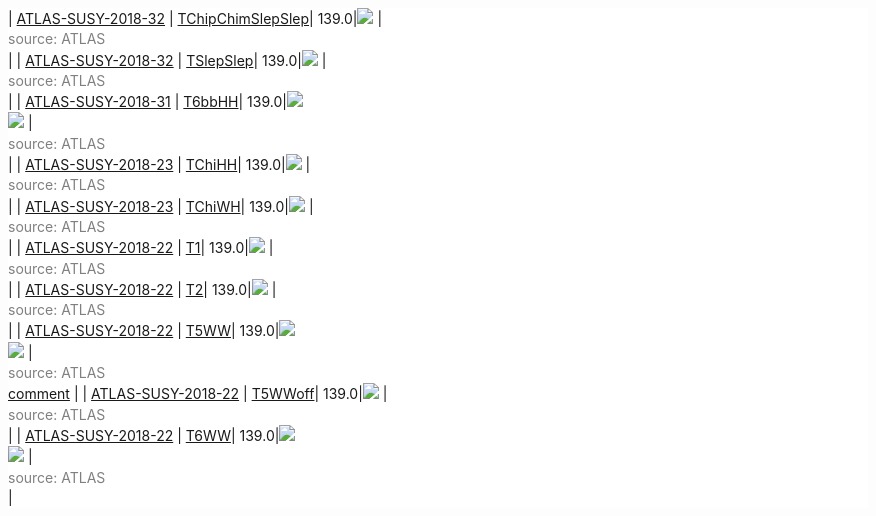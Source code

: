 | [ATLAS-SUSY-2018-32](https://atlas.web.cern.ch/Atlas/GROUPS/PHYSICS/PAPERS/SUSY-2018-32/) | [TChipChimSlepSlep](SmsDictionary222pre1#TChipChimSlepSlep)| 139.0|<a href="https://smodels.github.io/validation/222pre1/13TeV/ATLAS/ATLAS-SUSY-2018-32/validation/TChipChimSlepSlep_2EqMassAx_EqMassB0.5x+0.5y_EqMassCy_pretty.png"><img src="https://smodels.github.io/validation/222pre1/13TeV/ATLAS/ATLAS-SUSY-2018-32/validation/TChipChimSlepSlep_2EqMassAx_EqMassB0.5x+0.5y_EqMassCy_pretty.png?1517885526" /></a>  |<br><font color='grey'>source: ATLAS</font><br> |
| [ATLAS-SUSY-2018-32](https://atlas.web.cern.ch/Atlas/GROUPS/PHYSICS/PAPERS/SUSY-2018-32/) | [TSlepSlep](SmsDictionary222pre1#TSlepSlep)| 139.0|<a href="https://smodels.github.io/validation/222pre1/13TeV/ATLAS/ATLAS-SUSY-2018-32/validation/TSlepSlep_2EqMassAx_EqMassBy_pretty.png"><img src="https://smodels.github.io/validation/222pre1/13TeV/ATLAS/ATLAS-SUSY-2018-32/validation/TSlepSlep_2EqMassAx_EqMassBy_pretty.png?1517885526" /></a>  |<br><font color='grey'>source: ATLAS</font><br> |
| [ATLAS-SUSY-2018-31](https://atlas.web.cern.ch/Atlas/GROUPS/PHYSICS/PAPERS/SUSY-2018-31/) | [T6bbHH](SmsDictionary222pre1#T6bbHH)| 139.0|<a href="https://smodels.github.io/validation/222pre1/13TeV/ATLAS/ATLAS-SUSY-2018-31/validation/T6bbHH_2EqMassAx_EqMassBy_EqMassC60.0_pretty.png"><img src="https://smodels.github.io/validation/222pre1/13TeV/ATLAS/ATLAS-SUSY-2018-31/validation/T6bbHH_2EqMassAx_EqMassBy_EqMassC60.0_pretty.png?1517885526" /></a><BR><a href="https://smodels.github.io/validation/222pre1/13TeV/ATLAS/ATLAS-SUSY-2018-31/validation/T6bbHH_2EqMassAx_EqMassBy_EqMassCy-130.0_pretty.png"><img src="https://smodels.github.io/validation/222pre1/13TeV/ATLAS/ATLAS-SUSY-2018-31/validation/T6bbHH_2EqMassAx_EqMassBy_EqMassCy-130.0_pretty.png?1517885526" /></a>  |<br><font color='grey'>source: ATLAS</font><br> |
| [ATLAS-SUSY-2018-23](https://atlas.web.cern.ch/Atlas/GROUPS/PHYSICS/PAPERS/SUSY-2018-23/) | [TChiHH](SmsDictionary222pre1#TChiHH)| 139.0|<a href="https://smodels.github.io/validation/222pre1/13TeV/ATLAS/ATLAS-SUSY-2018-23/validation/TChiHH_2EqMassAx_EqMassB0.0.png"><img src="https://smodels.github.io/validation/222pre1/13TeV/ATLAS/ATLAS-SUSY-2018-23/validation/TChiHH_2EqMassAx_EqMassB0.0.png?1517885526" /></a>  |<br><font color='grey'>source: ATLAS</font><br> |
| [ATLAS-SUSY-2018-23](https://atlas.web.cern.ch/Atlas/GROUPS/PHYSICS/PAPERS/SUSY-2018-23/) | [TChiWH](SmsDictionary222pre1#TChiWH)| 139.0|<a href="https://smodels.github.io/validation/222pre1/13TeV/ATLAS/ATLAS-SUSY-2018-23/validation/TChiWH_2EqMassAx_EqMassBy_pretty.png"><img src="https://smodels.github.io/validation/222pre1/13TeV/ATLAS/ATLAS-SUSY-2018-23/validation/TChiWH_2EqMassAx_EqMassBy_pretty.png?1517885526" /></a>  |<br><font color='grey'>source: ATLAS</font><br> |
| [ATLAS-SUSY-2018-22](https://atlas.web.cern.ch/Atlas/GROUPS/PHYSICS/PAPERS/SUSY-2018-22/) | [T1](SmsDictionary222pre1#T1)| 139.0|<a href="https://smodels.github.io/validation/222pre1/13TeV/ATLAS/ATLAS-SUSY-2018-22/validation/T1_2EqMassAx_EqMassBy_pretty.png"><img src="https://smodels.github.io/validation/222pre1/13TeV/ATLAS/ATLAS-SUSY-2018-22/validation/T1_2EqMassAx_EqMassBy_pretty.png?1517885526" /></a>  |<br><font color='grey'>source: ATLAS</font><br> |
| [ATLAS-SUSY-2018-22](https://atlas.web.cern.ch/Atlas/GROUPS/PHYSICS/PAPERS/SUSY-2018-22/) | [T2](SmsDictionary222pre1#T2)| 139.0|<a href="https://smodels.github.io/validation/222pre1/13TeV/ATLAS/ATLAS-SUSY-2018-22/validation/T2_2EqMassAx_EqMassBy_pretty.png"><img src="https://smodels.github.io/validation/222pre1/13TeV/ATLAS/ATLAS-SUSY-2018-22/validation/T2_2EqMassAx_EqMassBy_pretty.png?1517885526" /></a>  |<br><font color='grey'>source: ATLAS</font><br> |
| [ATLAS-SUSY-2018-22](https://atlas.web.cern.ch/Atlas/GROUPS/PHYSICS/PAPERS/SUSY-2018-22/) | [T5WW](SmsDictionary222pre1#T5WW)| 139.0|<a href="https://smodels.github.io/validation/222pre1/13TeV/ATLAS/ATLAS-SUSY-2018-22/validation/T5WW_2EqMassAx_EqMassB0.5x+0.5y_EqMassCy_pretty.png"><img src="https://smodels.github.io/validation/222pre1/13TeV/ATLAS/ATLAS-SUSY-2018-22/validation/T5WW_2EqMassAx_EqMassB0.5x+0.5y_EqMassCy_pretty.png?1517885526" /></a><BR><a href="https://smodels.github.io/validation/222pre1/13TeV/ATLAS/ATLAS-SUSY-2018-22/validation/T5WW_2EqMassAx_EqMassBy_EqMassC60.0_pretty.png"><img src="https://smodels.github.io/validation/222pre1/13TeV/ATLAS/ATLAS-SUSY-2018-22/validation/T5WW_2EqMassAx_EqMassBy_EqMassC60.0_pretty.png?1517885526" /></a>  |<br><font color='grey'>source: ATLAS</font><br>[comment](https://smodels.github.io/validation/222pre1/13TeV/ATLAS/ATLAS-SUSY-2018-22/validation/T5WW.txt) |
| [ATLAS-SUSY-2018-22](https://atlas.web.cern.ch/Atlas/GROUPS/PHYSICS/PAPERS/SUSY-2018-22/) | [T5WWoff](SmsDictionary222pre1#T5WWoff)| 139.0|<a href="https://smodels.github.io/validation/222pre1/13TeV/ATLAS/ATLAS-SUSY-2018-22/validation/T5WWoff_2EqMassAx_EqMassB0.5x+0.5y_EqMassCy_pretty.png"><img src="https://smodels.github.io/validation/222pre1/13TeV/ATLAS/ATLAS-SUSY-2018-22/validation/T5WWoff_2EqMassAx_EqMassB0.5x+0.5y_EqMassCy_pretty.png?1517885526" /></a>  |<br><font color='grey'>source: ATLAS</font><br> |
| [ATLAS-SUSY-2018-22](https://atlas.web.cern.ch/Atlas/GROUPS/PHYSICS/PAPERS/SUSY-2018-22/) | [T6WW](SmsDictionary222pre1#T6WW)| 139.0|<a href="https://smodels.github.io/validation/222pre1/13TeV/ATLAS/ATLAS-SUSY-2018-22/validation/T6WW_2EqMassAx_EqMassB0.5x+0.5y_EqMassCy_pretty.png"><img src="https://smodels.github.io/validation/222pre1/13TeV/ATLAS/ATLAS-SUSY-2018-22/validation/T6WW_2EqMassAx_EqMassB0.5x+0.5y_EqMassCy_pretty.png?1517885526" /></a><BR><a href="https://smodels.github.io/validation/222pre1/13TeV/ATLAS/ATLAS-SUSY-2018-22/validation/T6WW_2EqMassAx_EqMassBy_EqMassC60.0_pretty.png"><img src="https://smodels.github.io/validation/222pre1/13TeV/ATLAS/ATLAS-SUSY-2018-22/validation/T6WW_2EqMassAx_EqMassBy_EqMassC60.0_pretty.png?1517885526" /></a>  |<br><font color='grey'>source: ATLAS</font><br> |